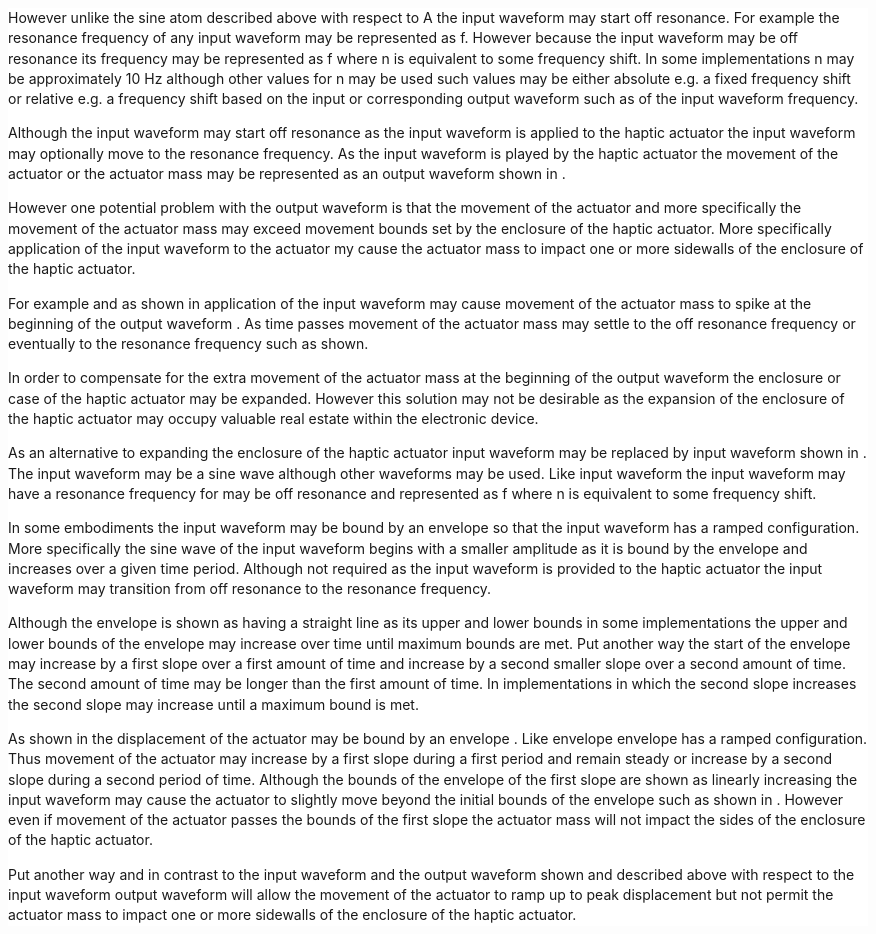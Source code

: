 However unlike the sine atom described above with respect to A the input waveform may start off resonance. For example the resonance frequency of any input waveform may be represented as f. However because the input waveform may be off resonance its frequency may be represented as f where n is equivalent to some frequency shift. In some implementations n may be approximately 10 Hz although other values for n may be used such values may be either absolute e.g. a fixed frequency shift or relative e.g. a frequency shift based on the input or corresponding output waveform such as of the input waveform frequency.

Although the input waveform may start off resonance as the input waveform is applied to the haptic actuator the input waveform may optionally move to the resonance frequency. As the input waveform is played by the haptic actuator the movement of the actuator or the actuator mass may be represented as an output waveform shown in .

However one potential problem with the output waveform is that the movement of the actuator and more specifically the movement of the actuator mass may exceed movement bounds set by the enclosure of the haptic actuator. More specifically application of the input waveform to the actuator my cause the actuator mass to impact one or more sidewalls of the enclosure of the haptic actuator.

For example and as shown in application of the input waveform may cause movement of the actuator mass to spike at the beginning of the output waveform . As time passes movement of the actuator mass may settle to the off resonance frequency or eventually to the resonance frequency such as shown.

In order to compensate for the extra movement of the actuator mass at the beginning of the output waveform the enclosure or case of the haptic actuator may be expanded. However this solution may not be desirable as the expansion of the enclosure of the haptic actuator may occupy valuable real estate within the electronic device.

As an alternative to expanding the enclosure of the haptic actuator input waveform may be replaced by input waveform shown in . The input waveform may be a sine wave although other waveforms may be used. Like input waveform the input waveform may have a resonance frequency for may be off resonance and represented as f where n is equivalent to some frequency shift.

In some embodiments the input waveform may be bound by an envelope so that the input waveform has a ramped configuration. More specifically the sine wave of the input waveform begins with a smaller amplitude as it is bound by the envelope and increases over a given time period. Although not required as the input waveform is provided to the haptic actuator the input waveform may transition from off resonance to the resonance frequency.

Although the envelope is shown as having a straight line as its upper and lower bounds in some implementations the upper and lower bounds of the envelope may increase over time until maximum bounds are met. Put another way the start of the envelope may increase by a first slope over a first amount of time and increase by a second smaller slope over a second amount of time. The second amount of time may be longer than the first amount of time. In implementations in which the second slope increases the second slope may increase until a maximum bound is met.

As shown in the displacement of the actuator may be bound by an envelope . Like envelope envelope has a ramped configuration. Thus movement of the actuator may increase by a first slope during a first period and remain steady or increase by a second slope during a second period of time. Although the bounds of the envelope of the first slope are shown as linearly increasing the input waveform may cause the actuator to slightly move beyond the initial bounds of the envelope such as shown in . However even if movement of the actuator passes the bounds of the first slope the actuator mass will not impact the sides of the enclosure of the haptic actuator.

Put another way and in contrast to the input waveform and the output waveform shown and described above with respect to the input waveform output waveform will allow the movement of the actuator to ramp up to peak displacement but not permit the actuator mass to impact one or more sidewalls of the enclosure of the haptic actuator.
